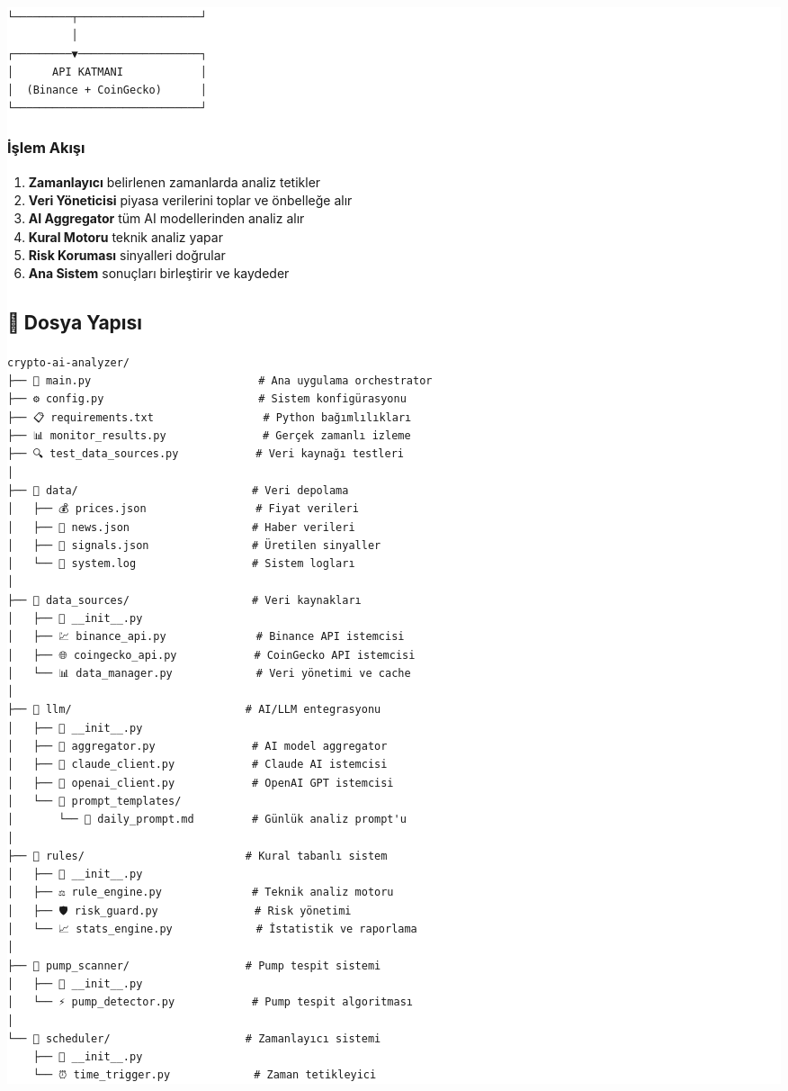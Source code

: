 ```
└─────────┬───────────────────┘
          │
┌─────────▼───────────────────┐
│      API KATMANI            │
│  (Binance + CoinGecko)      │
└─────────────────────────────┘
```

### İşlem Akışı

1. **Zamanlayıcı** belirlenen zamanlarda analiz tetikler
2. **Veri Yöneticisi** piyasa verilerini toplar ve önbelleğe alır
3. **AI Aggregator** tüm AI modellerinden analiz alır
4. **Kural Motoru** teknik analiz yapar
5. **Risk Koruması** sinyalleri doğrular
6. **Ana Sistem** sonuçları birleştirir ve kaydeder

## 📁 Dosya Yapısı

```
crypto-ai-analyzer/
├── 📄 main.py                          # Ana uygulama orchestrator
├── ⚙️ config.py                        # Sistem konfigürasyonu
├── 📋 requirements.txt                 # Python bağımlılıkları
├── 📊 monitor_results.py               # Gerçek zamanlı izleme
├── 🔍 test_data_sources.py            # Veri kaynağı testleri
│
├── 📁 data/                           # Veri depolama
│   ├── 💰 prices.json                 # Fiyat verileri
│   ├── 📰 news.json                   # Haber verileri  
│   ├── 🎯 signals.json                # Üretilen sinyaller
│   └── 📜 system.log                  # Sistem logları
│
├── 📁 data_sources/                   # Veri kaynakları
│   ├── 🔧 __init__.py
│   ├── 💹 binance_api.py              # Binance API istemcisi
│   ├── 🌐 coingecko_api.py            # CoinGecko API istemcisi
│   └── 📊 data_manager.py             # Veri yönetimi ve cache
│
├── 📁 llm/                           # AI/LLM entegrasyonu
│   ├── 🔧 __init__.py
│   ├── 🤖 aggregator.py               # AI model aggregator
│   ├── 🎨 claude_client.py            # Claude AI istemcisi
│   ├── 💬 openai_client.py            # OpenAI GPT istemcisi
│   └── 📁 prompt_templates/
│       └── 📝 daily_prompt.md         # Günlük analiz prompt'u
│
├── 📁 rules/                         # Kural tabanlı sistem
│   ├── 🔧 __init__.py
│   ├── ⚖️ rule_engine.py              # Teknik analiz motoru
│   ├── 🛡️ risk_guard.py               # Risk yönetimi
│   └── 📈 stats_engine.py             # İstatistik ve raporlama
│
├── 📁 pump_scanner/                  # Pump tespit sistemi
│   ├── 🔧 __init__.py
│   └── ⚡ pump_detector.py            # Pump tespit algoritması
│
└── 📁 scheduler/                     # Zamanlayıcı sistemi
    ├── 🔧 __init__.py
    └── ⏰ time_trigger.py             # Zaman tetikleyici
```
